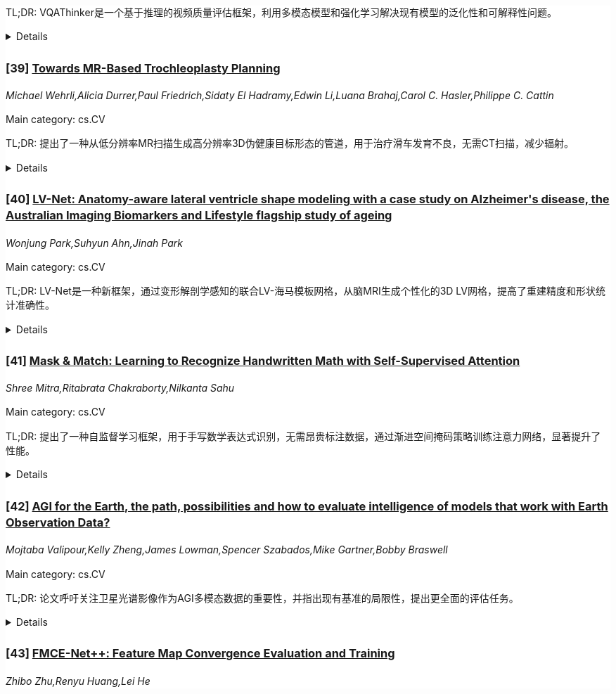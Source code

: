TL;DR: VQAThinker是一个基于推理的视频质量评估框架，利用多模态模型和强化学习解决现有模型的泛化性和可解释性问题。


<details><summary>Details</summary></details>


### [39] [Towards MR-Based Trochleoplasty Planning](https://arxiv.org/abs/2508.06076)
*Michael Wehrli,Alicia Durrer,Paul Friedrich,Sidaty El Hadramy,Edwin Li,Luana Brahaj,Carol C. Hasler,Philippe C. Cattin*

Main category: cs.CV

TL;DR: 提出了一种从低分辨率MR扫描生成高分辨率3D伪健康目标形态的管道，用于治疗滑车发育不良，无需CT扫描，减少辐射。


<details><summary>Details</summary></details>


### [40] [LV-Net: Anatomy-aware lateral ventricle shape modeling with a case study on Alzheimer's disease, the Australian Imaging Biomarkers and Lifestyle flagship study of ageing](https://arxiv.org/abs/2508.06055)
*Wonjung Park,Suhyun Ahn,Jinah Park*

Main category: cs.CV

TL;DR: LV-Net是一种新框架，通过变形解剖学感知的联合LV-海马模板网格，从脑MRI生成个性化的3D LV网格，提高了重建精度和形状统计准确性。


<details><summary>Details</summary></details>


### [41] [Mask & Match: Learning to Recognize Handwritten Math with Self-Supervised Attention](https://arxiv.org/abs/2508.06107)
*Shree Mitra,Ritabrata Chakraborty,Nilkanta Sahu*

Main category: cs.CV

TL;DR: 提出了一种自监督学习框架，用于手写数学表达式识别，无需昂贵标注数据，通过渐进空间掩码策略训练注意力网络，显著提升了性能。


<details><summary>Details</summary></details>


### [42] [AGI for the Earth, the path, possibilities and how to evaluate intelligence of models that work with Earth Observation Data?](https://arxiv.org/abs/2508.06057)
*Mojtaba Valipour,Kelly Zheng,James Lowman,Spencer Szabados,Mike Gartner,Bobby Braswell*

Main category: cs.CV

TL;DR: 论文呼吁关注卫星光谱影像作为AGI多模态数据的重要性，并指出现有基准的局限性，提出更全面的评估任务。


<details><summary>Details</summary></details>


### [43] [FMCE-Net++: Feature Map Convergence Evaluation and Training](https://arxiv.org/abs/2508.06109)
*Zhibo Zhu,Renyu Huang,Lei He*
